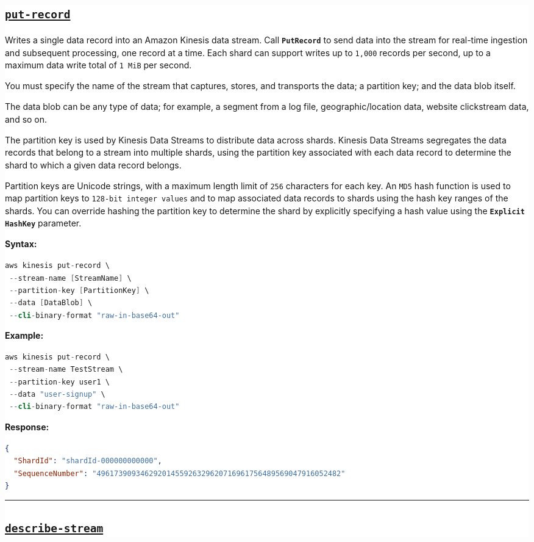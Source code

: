 ## [`put-record`](https://awscli.amazonaws.com/v2/documentation/api/latest/reference/kinesis/put-record.html)

Writes a single data record into an Amazon Kinesis data stream. Call **`PutRecord`** to send data into the stream for real-time ingestion and subsequent processing, one record at a time. Each shard can support writes up to `1,000` records per second, up to a maximum data write total of `1 MiB` per second.

You must specify the name of the stream that captures, stores, and transports the data; a partition key; and the data blob itself.

The data blob can be any type of data; for example, a segment from a log file, geographic/location data, website clickstream data, and so on.

The partition key is used by Kinesis Data Streams to distribute data across shards. Kinesis Data Streams segregates the data records that belong to a stream into multiple shards, using the partition key associated with each data record to determine the shard to which a given data record belongs.

Partition keys are Unicode strings, with a maximum length limit of `256` characters for each key. An `MD5` hash function is used to map partition keys to `128-bit integer values` and to map associated data records to shards using the hash key ranges of the shards. You can override hashing the partition key to determine the shard by explicitly specifying a hash value using the **`ExplicitHashKey`** parameter.

**Syntax:**

```s
aws kinesis put-record \
 --stream-name [StreamName] \
 --partition-key [PartitionKey] \
 --data [DataBlob] \
 --cli-binary-format "raw-in-base64-out"
```

**Example:**

```s
aws kinesis put-record \
 --stream-name TestStream \
 --partition-key user1 \
 --data "user-signup" \
 --cli-binary-format "raw-in-base64-out"
```

**Response:**

```json
{
  "ShardId": "shardId-000000000000",
  "SequenceNumber": "49617390934629201455926329620716961756489569047916052482"
}
```

---

## [`describe-stream`](https://awscli.amazonaws.com/v2/documentation/api/latest/reference/kinesis/describe-stream.html)
